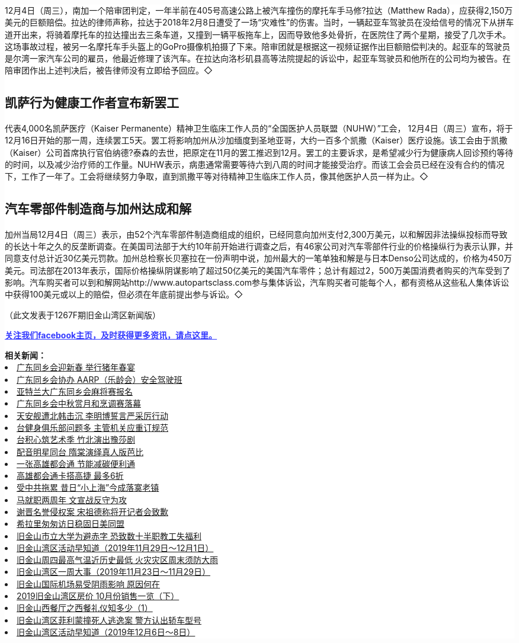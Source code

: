 <p>12月4日（周三），南加一个陪审团判定，一年半前在405号高速公路上被汽车撞伤的摩托车手马修?拉达（Matthew Rada），应获得2,150万美元的巨额赔偿。拉达的律师声称，拉达于2018年2月8日遭受了一场“灾难性”的伤害。当时，一辆起亚车驾驶员在没给信号的情况下从拼车道开出来，将骑着摩托车的拉达撞出去三条车道，又撞到一辆平板拖车上，因而导致他多处骨折，在医院住了两个星期，接受了几次手术。这场事故过程，被另一名摩托车手头盔上的GoPro摄像机拍摄了下来。陪审团就是根据这一视频证据作出巨额赔偿判决的。起亚车的驾驶员是尔湾一家汽车公司的雇员，他最近修理了该汽车。在拉达向洛杉矶县高等法院提起的诉讼中，起亚车驾驶员和他所在的公司均为被告。在陪审团作出上述判决后，被告律师没有立即给予回应。◇</p>
<h2>凯萨行为健康工作者宣布新罢工</h2>
<p>代表4,000名凯萨医疗（Kaiser Permanente）精神卫生临床工作人员的“全国医护人员联盟（NUHW）”工会， 12月4日（周三）宣布，将于12月16日开始的那一周，连续罢工5天。罢工将影响加州从沙加缅度到圣地亚哥，大约一百多个凯撒（Kaiser）医疗设施。该工会由于凯撒（Kaiser）公司首席执行官伯纳德?泰森的去世，把原定在11月的罢工推迟到12月。罢工的主要诉求，是希望减少行为健康病人回诊预约等待的时间，以及减少治疗师的工作量。NUHW表示，病患通常需要等待六到八周的时间才能接受治疗。而该工会会员已经在没有合约的情况下，工作了一年了。工会将继续努力争取，直到凯撒平等对待精神卫生临床工作人员，像其他医护人员一样为止。◇</p>
<h2>汽车零部件制造商与加州达成和解</h2>
<p>加州当局12月4日（周三）表示，由52个汽车零部件制造商组成的组织，已经同意向加州支付2,300万美元，以和解因非法操纵投标而导致的长达十年之久的反垄断调查。在美国司法部于大约10年前开始进行调查之后，有46家公司对汽车零部件行业的价格操纵行为表示认罪，并同意支付总计近30亿美元罚款。加州总检察长贝塞拉在一份声明中说，加州最大的一笔单独和解是与日本Denso公司达成的，价格为450万美元。司法部在2013年表示，国际价格操纵阴谋影响了超过50亿美元的美国汽车零件；总计有超过2，500万美国消费者购买的汽车受到了影响。汽车购买者可以到和解网站http://www.autopartsclass.com参与集体诉讼，汽车购买者可能每个人，都有资格从这些私人集体诉讼中获得100美元或以上的赔偿，但必须在年底前提出参与诉讼。◇</p>
<p>（此文发表于1267F期旧金山湾区新闻版）</p>
<p><b><a style="color: #3339ff;" href="https://www.facebook.com/sfdjy/">关注我们facebook主页，及时获得更多资讯，请点这里。</a></b></p>
<strong>相关新闻：</strong>
<li><a href="https://github.com/1992513/djy/blob/master/gb/19/3/9/n11100603.md#1">广东同乡会迎新春 举行猪年春宴</a></li>
<li><a href="https://github.com/1992513/djy/blob/master/gb/19/4/25/n11212067.md#1">广东同乡会协办 AARP（乐龄会）安全驾驶班</a></li>
<li><a href="https://github.com/1992513/djy/blob/master/gb/19/7/5/n11365742.md#1">亚特兰大广东同乡会麻将赛报名</a></li>
<li><a href="https://github.com/1992513/djy/blob/master/gb/19/9/27/n11551614.md#1">广东同乡会中秋赏月和烹调赛落幕</a></li>
<li><a href="https://github.com/1992513/djy/blob/master/gb/10/5/20/n2913724.md#1">天安舰遭北韩击沉 李明博誓言严采厉行动</a></li>
<li><a href="https://github.com/1992513/djy/blob/master/gb/10/5/20/n2914194.md#1">台健身俱乐部问题多   主管机关应重订规范</a></li>
<li><a href="https://github.com/1992513/djy/blob/master/gb/10/5/21/n2914914.md#1">台积心筑艺术季  竹北演出豫莎剧</a></li>
<li><a href="https://github.com/1992513/djy/blob/master/gb/10/5/21/n2914933.md#1">配音明星同台  隋棠演绎真人版芭比</a></li>
<li><a href="https://github.com/1992513/djy/blob/master/gb/10/5/21/n2915100.md#1">一张高雄都会通 节能减碳便利通</a></li>
<li><a href="https://github.com/1992513/djy/blob/master/gb/10/5/21/n2915105.md#1">高雄都会通卡搭高捷  最多6折</a></li>
<li><a href="https://github.com/1992513/djy/blob/master/gb/10/5/21/n2915251.md#1">受中共拖累 昔日“小上海”今成落寞老镇</a></li>
<li><a href="https://github.com/1992513/djy/blob/master/gb/10/5/22/n2915373.md#1">马就职两周年 文宣战反守为攻</a></li>
<li><a href="https://github.com/1992513/djy/blob/master/gb/10/5/22/n2915588.md#1">谢晋名誉侵权案 宋祖德称将开记者会致歉</a></li>
<li><a href="https://github.com/1992513/djy/blob/master/gb/10/5/22/n2915651.md#1">希拉里匆匆访日稳固日美同盟</a></li>
<li><a href="https://github.com/1992513/djy/blob/master/gb/19/11/29/n11689320.md#1">旧金山市立大学为避赤字 恐致数十半职教工失福利</a></li>
<li><a href="https://github.com/1992513/djy/blob/master/gb/19/11/29/n11689350.md#1">旧金山湾区活动早知道（2019年11月29日～12月1日）</a></li>
<li><a href="https://github.com/1992513/djy/blob/master/gb/19/11/30/n11691245.md#1">旧金山周四最高气温近历史最低 火灾灾区周末须防大雨</a></li>
<li><a href="https://github.com/1992513/djy/blob/master/gb/19/11/30/n11691320.md#1">旧金山湾区一周大事（2019年11月23日～11月29日）</a></li>
<li><a href="https://github.com/1992513/djy/blob/master/gb/19/12/2/n11694502.md#1">旧金山国际机场易受阴雨影响 原因何在</a></li>
<li><a href="https://github.com/1992513/djy/blob/master/gb/19/12/2/n11696391.md#1">2019旧金山湾区房价 10月份销售一览（下）</a></li>
<li><a href="https://github.com/1992513/djy/blob/master/gb/19/12/3/n11697503.md#1">旧金山西餐厅之西餐礼仪知多少（1）</a></li>
<li><a href="https://github.com/1992513/djy/blob/master/gb/19/12/4/n11699512.md#1">旧金山湾区菲利蒙撞死人逃逸案 警方认出轿车型号</a></li>
<li><a href="https://github.com/1992513/djy/blob/master/gb/19/12/6/n11704912.md#1">旧金山湾区活动早知道（2019年12月6日～8日）</a></li>